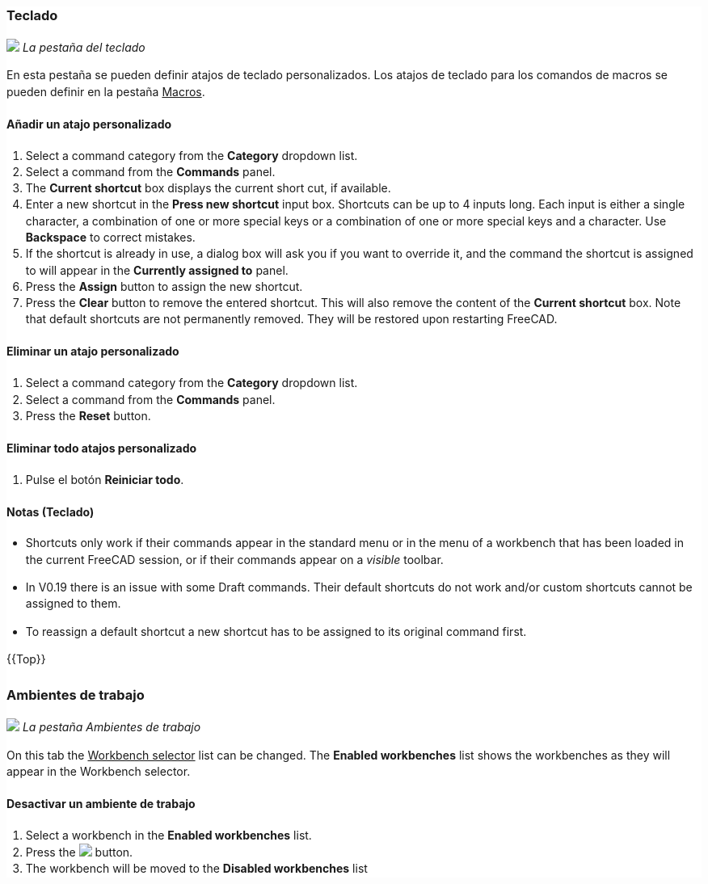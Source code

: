 ### Teclado

![](images/Std_DlgCustomize_tab_Keyboard.png ) *La pestaña del teclado*

En esta pestaña se pueden definir atajos de teclado personalizados. Los atajos de teclado para los comandos de macros se pueden definir en la pestaña [Macros](#Macros.md).

#### Añadir un atajo personalizado 

1.  Select a command category from the **Category** dropdown list.
2.  Select a command from the **Commands** panel.
3.  The **Current shortcut** box displays the current short cut, if available.
4.  Enter a new shortcut in the **Press new shortcut** input box. Shortcuts can be up to 4 inputs long. Each input is either a single character, a combination of one or more special keys or a combination of one or more special keys and a character. Use **Backspace** to correct mistakes.
5.  If the shortcut is already in use, a dialog box will ask you if you want to override it, and the command the shortcut is assigned to will appear in the **Currently assigned to** panel.
6.  Press the **Assign** button to assign the new shortcut.
7.  Press the **Clear** button to remove the entered shortcut. This will also remove the content of the **Current shortcut** box. Note that default shortcuts are not permanently removed. They will be restored upon restarting FreeCAD.

#### Eliminar un atajo personalizado 

1.  Select a command category from the **Category** dropdown list.
2.  Select a command from the **Commands** panel.
3.  Press the **Reset** button.

#### Eliminar todo atajos personalizado 

1.  Pulse el botón **Reiniciar todo**.

#### Notas (Teclado) 

-   Shortcuts only work if their commands appear in the standard menu or in the menu of a workbench that has been loaded in the current FreeCAD session, or if their commands appear on a *visible* toolbar.

-   In V0.19 there is an issue with some Draft commands. Their default shortcuts do not work and/or custom shortcuts cannot be assigned to them.
-   To reassign a default shortcut a new shortcut has to be assigned to its original command first.


{{Top}}

### Ambientes de trabajo 

![](images/Std_DlgCustomize_tab_Workbenches.png ) *La pestaña Ambientes de trabajo*

On this tab the [Workbench selector](Std_Workbench.md) list can be changed. The **Enabled workbenches** list shows the workbenches as they will appear in the Workbench selector.

#### Desactivar un ambiente de trabajo 

1.  Select a workbench in the **Enabled workbenches** list.
2.  Press the **<img src="images/Button_left.svg" width=16px>** button.
3.  The workbench will be moved to the **Disabled workbenches** list
